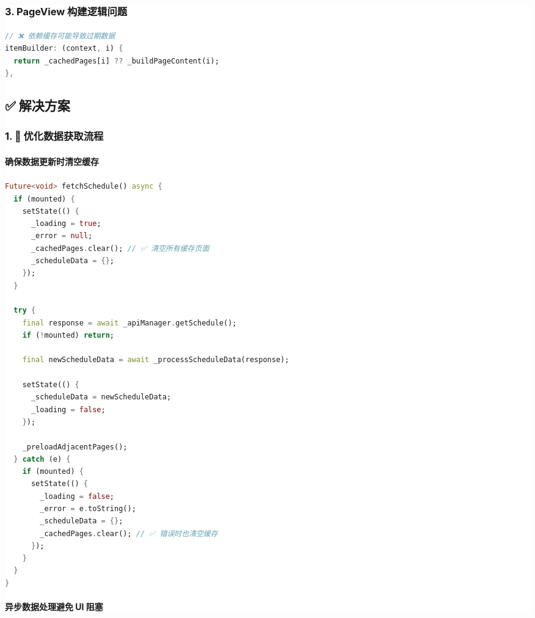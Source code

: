 ### 3. PageView 构建逻辑问题

```dart
// ❌ 依赖缓存可能导致过期数据
itemBuilder: (context, i) {
  return _cachedPages[i] ?? _buildPageContent(i);
},
```

## ✅ 解决方案

### 1. 🔄 优化数据获取流程

#### 确保数据更新时清空缓存

```dart
Future<void> fetchSchedule() async {
  if (mounted) {
    setState(() {
      _loading = true;
      _error = null;
      _cachedPages.clear(); // ✅ 清空所有缓存页面
      _scheduleData = {};
    });
  }

  try {
    final response = await _apiManager.getSchedule();
    if (!mounted) return;

    final newScheduleData = await _processScheduleData(response);

    setState(() {
      _scheduleData = newScheduleData;
      _loading = false;
    });

    _preloadAdjacentPages();
  } catch (e) {
    if (mounted) {
      setState(() {
        _loading = false;
        _error = e.toString();
        _scheduleData = {};
        _cachedPages.clear(); // ✅ 错误时也清空缓存
      });
    }
  }
}
```

#### 异步数据处理避免 UI 阻塞
